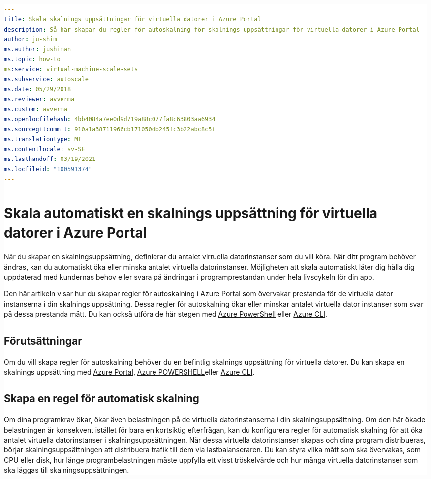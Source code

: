 ```yaml
---
title: Skala skalnings uppsättningar för virtuella datorer i Azure Portal
description: Så här skapar du regler för autoskalning för skalnings uppsättningar för virtuella datorer i Azure Portal
author: ju-shim
ms.author: jushiman
ms.topic: how-to
ms:service: virtual-machine-scale-sets
ms.subservice: autoscale
ms.date: 05/29/2018
ms.reviewer: avverma
ms.custom: avverma
ms.openlocfilehash: 4bb4084a7ee0d9d719a88c077fa8c63803aa6934
ms.sourcegitcommit: 910a1a38711966cb171050db245fc3b22abc8c5f
ms.translationtype: MT
ms.contentlocale: sv-SE
ms.lasthandoff: 03/19/2021
ms.locfileid: "100591374"
---
```

# <a name="automatically-scale-a-virtual-machine-scale-set-in-the-azure-portal"></a>Skala automatiskt en skalnings uppsättning för virtuella datorer i Azure Portal
När du skapar en skalningsuppsättning, definierar du antalet virtuella datorinstanser som du vill köra. När ditt program behöver ändras, kan du automatiskt öka eller minska antalet virtuella datorinstanser. Möjligheten att skala automatiskt låter dig hålla dig uppdaterad med kundernas behov eller svara på ändringar i programprestandan under hela livscykeln för din app.

Den här artikeln visar hur du skapar regler för autoskalning i Azure Portal som övervakar prestanda för de virtuella dator instanserna i din skalnings uppsättning. Dessa regler för autoskalning ökar eller minskar antalet virtuella dator instanser som svar på dessa prestanda mått. Du kan också utföra de här stegen med [Azure PowerShell](tutorial-autoscale-powershell.md) eller [Azure CLI](tutorial-autoscale-cli.md).


## <a name="prerequisites"></a>Förutsättningar
Om du vill skapa regler för autoskalning behöver du en befintlig skalnings uppsättning för virtuella datorer. Du kan skapa en skalnings uppsättning med [Azure Portal](quick-create-portal.md), [Azure POWERSHELL](quick-create-powershell.md)eller [Azure CLI](quick-create-cli.md).


## <a name="create-a-rule-to-automatically-scale-out"></a>Skapa en regel för automatisk skalning
Om dina programkrav ökar, ökar även belastningen på de virtuella datorinstanserna i din skalningsuppsättning. Om den här ökade belastningen är konsekvent istället för bara en kortsiktig efterfrågan, kan du konfigurera regler för automatisk skalning för att öka antalet virtuella datorinstanser i skalningsuppsättningen. När dessa virtuella datorinstanser skapas och dina program distribueras, börjar skalningsuppsättningen att distribuera trafik till dem via lastbalanseraren. Du kan styra vilka mått som ska övervakas, som CPU eller disk, hur länge programbelastningen måste uppfylla ett visst tröskelvärde och hur många virtuella datorinstanser som ska läggas till skalningsuppsättningen.
